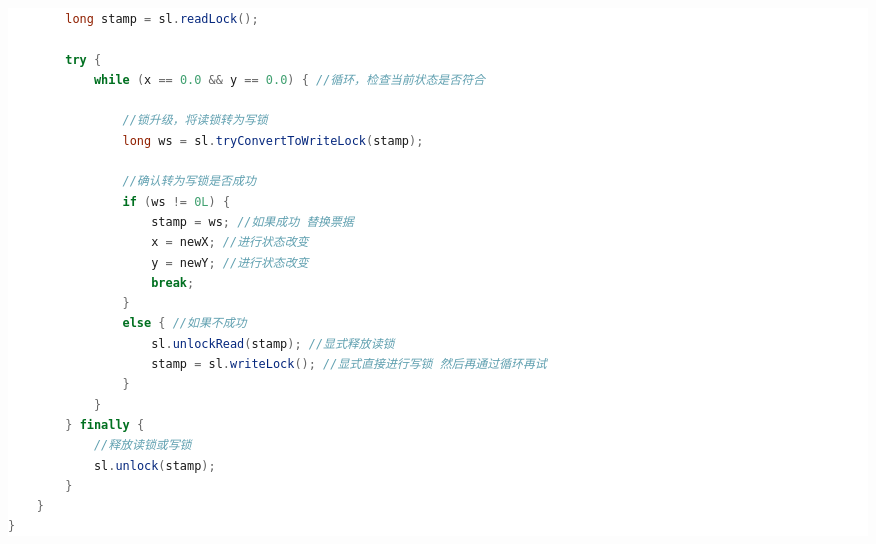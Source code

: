 ```java
        long stamp = sl.readLock();

        try {
            while (x == 0.0 && y == 0.0) { //循环，检查当前状态是否符合

                //锁升级，将读锁转为写锁
                long ws = sl.tryConvertToWriteLock(stamp); 

                //确认转为写锁是否成功
                if (ws != 0L) { 
                    stamp = ws; //如果成功 替换票据
                    x = newX; //进行状态改变
                    y = newY; //进行状态改变
                    break;
                }
                else { //如果不成功
                    sl.unlockRead(stamp); //显式释放读锁
                    stamp = sl.writeLock(); //显式直接进行写锁 然后再通过循环再试
                }
            }
        } finally {
            //释放读锁或写锁
            sl.unlock(stamp); 
        }
    }
}
```



